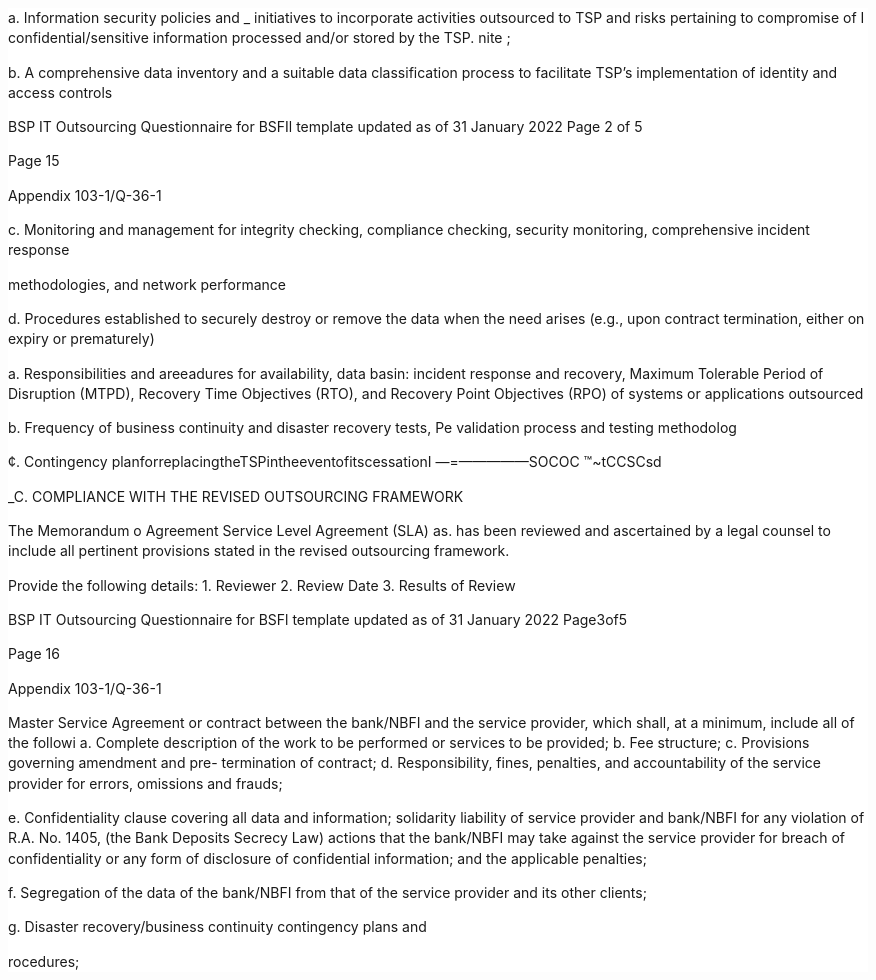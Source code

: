 a. Information security policies and _ initiatives to incorporate activities outsourced to TSP and risks pertaining to compromise of I confidential/sensitive information processed and/or stored by the TSP. nite ;

b. A comprehensive data inventory and a suitable data classification process to facilitate TSP’s implementation of identity and access controls

BSP IT Outsourcing Questionnaire for BSFIl template updated as of 31 January 2022 Page 2 of 5

Page 15

Appendix 103-1/Q-36-1

c. Monitoring and management for integrity checking, compliance checking, security monitoring, comprehensive incident response

methodologies, and network performance

d. Procedures established to securely destroy or remove the data when the need arises (e.g., upon contract termination, either on expiry or prematurely)

a. Responsibilities and areeadures for availability, data basin: incident response and recovery, Maximum Tolerable Period of Disruption (MTPD), Recovery Time Objectives (RTO), and Recovery Point Objectives (RPO) of systems or applications outsourced

b. Frequency of business continuity and disaster recovery tests, Pe validation process and testing methodolog

¢. Contingency planforreplacingtheTSPintheeventofitscessationI —=—————SOCOC ™~tCCSCsd

_C. COMPLIANCE WITH THE REVISED OUTSOURCING FRAMEWORK

The Memorandum o Agreement Service Level Agreement (SLA) as. has been reviewed and ascertained by a legal counsel to include all pertinent provisions stated in the revised outsourcing framework.

Provide the following details: 1. Reviewer 2. Review Date 3. Results of Review

BSP IT Outsourcing Questionnaire for BSFl template updated as of 31 January 2022 Page3of5

Page 16

Appendix 103-1/Q-36-1

Master Service Agreement or contract between the bank/NBFI and the service provider, which shall, at a minimum, include all of the followi a. Complete description of the work to be performed or services to be provided; b. Fee structure; c. Provisions governing amendment and pre- termination of contract; d. Responsibility, fines, penalties, and accountability of the service provider for errors, omissions and frauds;

e. Confidentiality clause covering all data and information; solidarity liability of service provider and bank/NBFI for any violation of R.A. No. 1405, (the Bank Deposits Secrecy Law) actions that the bank/NBFI may take against the service provider for breach of confidentiality or any form of disclosure of confidential information; and the applicable penalties;

f. Segregation of the data of the bank/NBFI from that of the service provider and its other clients;

g. Disaster recovery/business continuity contingency plans and

rocedures;
